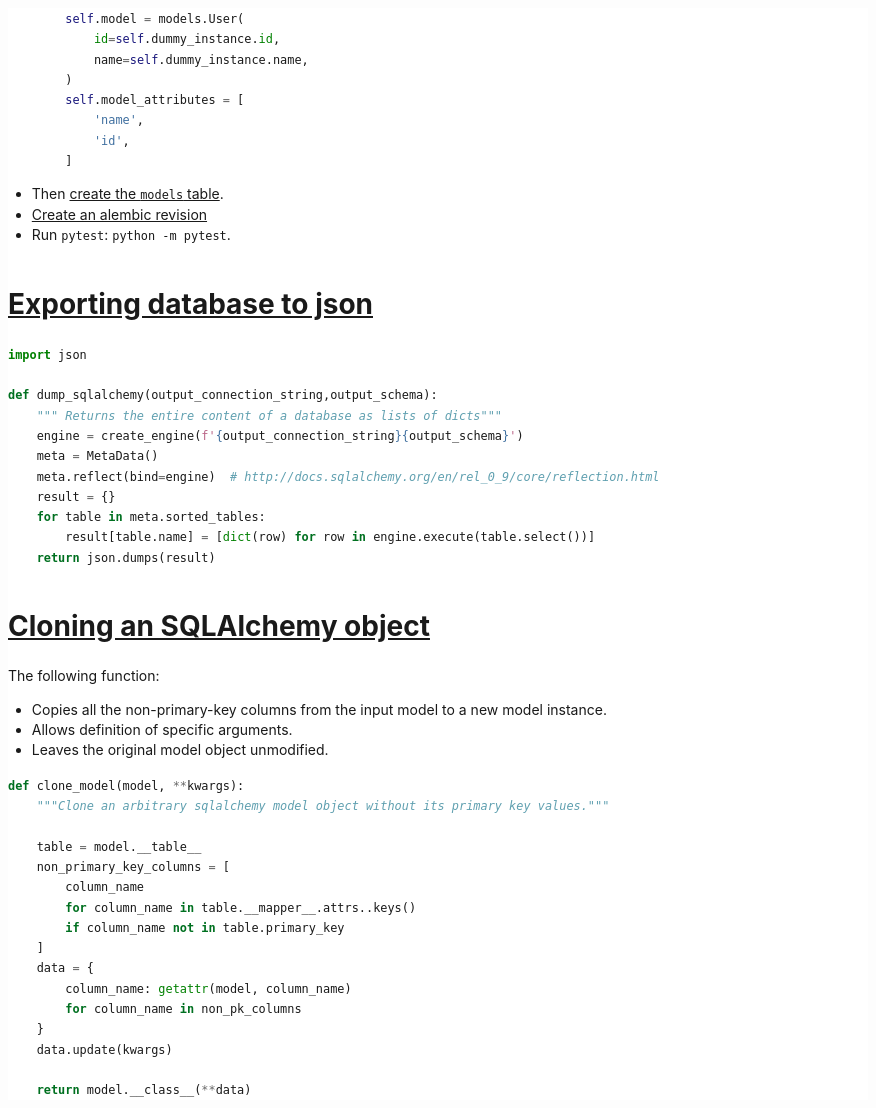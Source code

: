```python
        self.model = models.User(
            id=self.dummy_instance.id,
            name=self.dummy_instance.name,
        )
        self.model_attributes = [
            'name',
            'id',
        ]
```

* Then [create the `models` table](#creating-tables).
* [Create an alembic revision](alembic.md#database-migration)
* Run `pytest`: `python -m pytest`.

# [Exporting database to json](https://stackoverflow.com/questions/47307873/read-entire-database-with-sqlalchemy-and-dump-as-json)
```python
import json

def dump_sqlalchemy(output_connection_string,output_schema):
    """ Returns the entire content of a database as lists of dicts"""
    engine = create_engine(f'{output_connection_string}{output_schema}')
    meta = MetaData()
    meta.reflect(bind=engine)  # http://docs.sqlalchemy.org/en/rel_0_9/core/reflection.html
    result = {}
    for table in meta.sorted_tables:
        result[table.name] = [dict(row) for row in engine.execute(table.select())]
    return json.dumps(result)
```

# [Cloning an SQLAlchemy object](https://stackoverflow.com/questions/28871406/how-to-clone-a-sqlalchemy-db-object-with-new-primary-key)
The following function:

* Copies all the non-primary-key columns from the input model to a new model instance.
* Allows definition of specific arguments.
* Leaves the original model object unmodified.

```python
def clone_model(model, **kwargs):
    """Clone an arbitrary sqlalchemy model object without its primary key values."""

    table = model.__table__
    non_primary_key_columns = [
        column_name
        for column_name in table.__mapper__.attrs..keys()
        if column_name not in table.primary_key
    ]
    data = {
        column_name: getattr(model, column_name)
        for column_name in non_pk_columns
    }
    data.update(kwargs)

    return model.__class__(**data)
```
